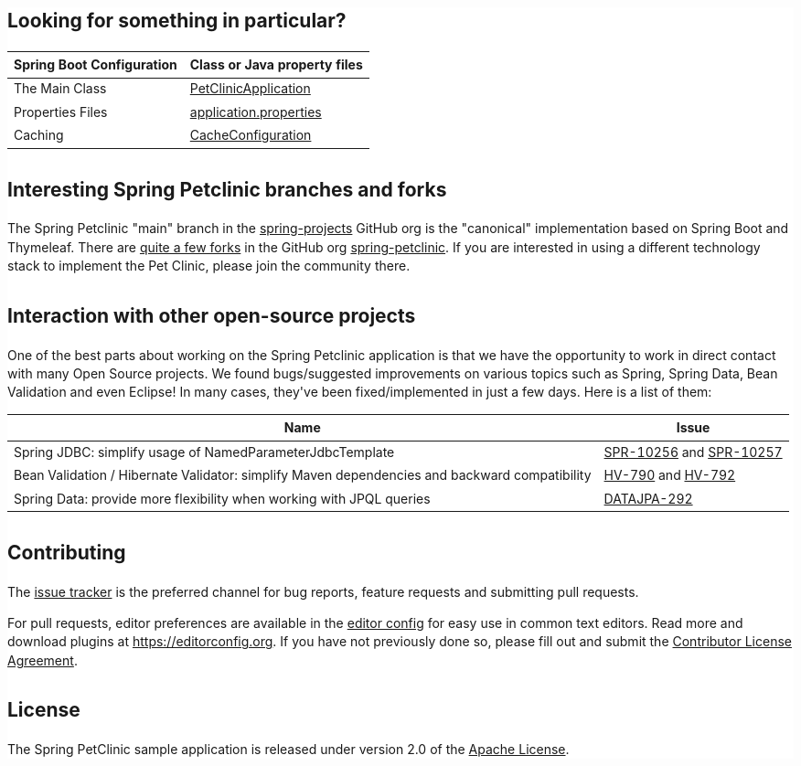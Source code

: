 ## Looking for something in particular?

|Spring Boot Configuration | Class or Java property files  |
|--------------------------|---|
|The Main Class | [PetClinicApplication](https://github.com/spring-projects/spring-petclinic/blob/main/src/main/java/org/springframework/samples/petclinic/PetClinicApplication.java) |
|Properties Files | [application.properties](https://github.com/spring-projects/spring-petclinic/blob/main/src/main/resources) |
|Caching | [CacheConfiguration](https://github.com/spring-projects/spring-petclinic/blob/main/src/main/java/org/springframework/samples/petclinic/system/CacheConfiguration.java) |

## Interesting Spring Petclinic branches and forks

The Spring Petclinic "main" branch in the [spring-projects](https://github.com/spring-projects/spring-petclinic)
GitHub org is the "canonical" implementation based on Spring Boot and Thymeleaf. There are
[quite a few forks](https://spring-petclinic.github.io/docs/forks.html) in the GitHub org
[spring-petclinic](https://github.com/spring-petclinic). If you are interested in using a different technology stack to implement the Pet Clinic, please join the community there.

## Interaction with other open-source projects

One of the best parts about working on the Spring Petclinic application is that we have the opportunity to work in direct contact with many Open Source projects. We found bugs/suggested improvements on various topics such as Spring, Spring Data, Bean Validation and even Eclipse! In many cases, they've been fixed/implemented in just a few days.
Here is a list of them:

| Name | Issue |
|------|-------|
| Spring JDBC: simplify usage of NamedParameterJdbcTemplate | [SPR-10256](https://jira.springsource.org/browse/SPR-10256) and [SPR-10257](https://jira.springsource.org/browse/SPR-10257) |
| Bean Validation / Hibernate Validator: simplify Maven dependencies and backward compatibility |[HV-790](https://hibernate.atlassian.net/browse/HV-790) and [HV-792](https://hibernate.atlassian.net/browse/HV-792) |
| Spring Data: provide more flexibility when working with JPQL queries | [DATAJPA-292](https://jira.springsource.org/browse/DATAJPA-292) |

## Contributing

The [issue tracker](https://github.com/spring-projects/spring-petclinic/issues) is the preferred channel for bug reports, feature requests and submitting pull requests.

For pull requests, editor preferences are available in the [editor config](.editorconfig) for easy use in common text editors. Read more and download plugins at <https://editorconfig.org>. If you have not previously done so, please fill out and submit the [Contributor License Agreement](https://cla.pivotal.io/sign/spring).

## License

The Spring PetClinic sample application is released under version 2.0 of the [Apache License](https://www.apache.org/licenses/LICENSE-2.0).

